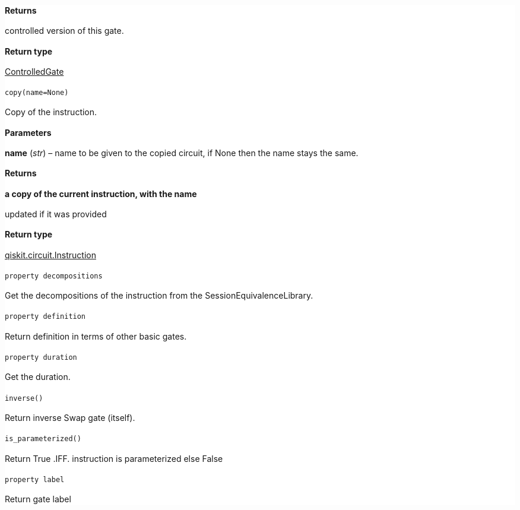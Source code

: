**Returns**

controlled version of this gate.

**Return type**

[ControlledGate](qiskit.circuit.ControlledGate#qiskit.circuit.ControlledGate "qiskit.circuit.ControlledGate")

<span id="undefined" />

`copy(name=None)`

Copy of the instruction.

**Parameters**

**name** (*str*) – name to be given to the copied circuit, if None then the name stays the same.

**Returns**

**a copy of the current instruction, with the name**

updated if it was provided

**Return type**

[qiskit.circuit.Instruction](qiskit.circuit.Instruction#qiskit.circuit.Instruction "qiskit.circuit.Instruction")

<span id="undefined" />

`property decompositions`

Get the decompositions of the instruction from the SessionEquivalenceLibrary.

<span id="undefined" />

`property definition`

Return definition in terms of other basic gates.

<span id="undefined" />

`property duration`

Get the duration.

<span id="undefined" />

`inverse()`

Return inverse Swap gate (itself).

<span id="undefined" />

`is_parameterized()`

Return True .IFF. instruction is parameterized else False

<span id="undefined" />

`property label`

Return gate label
